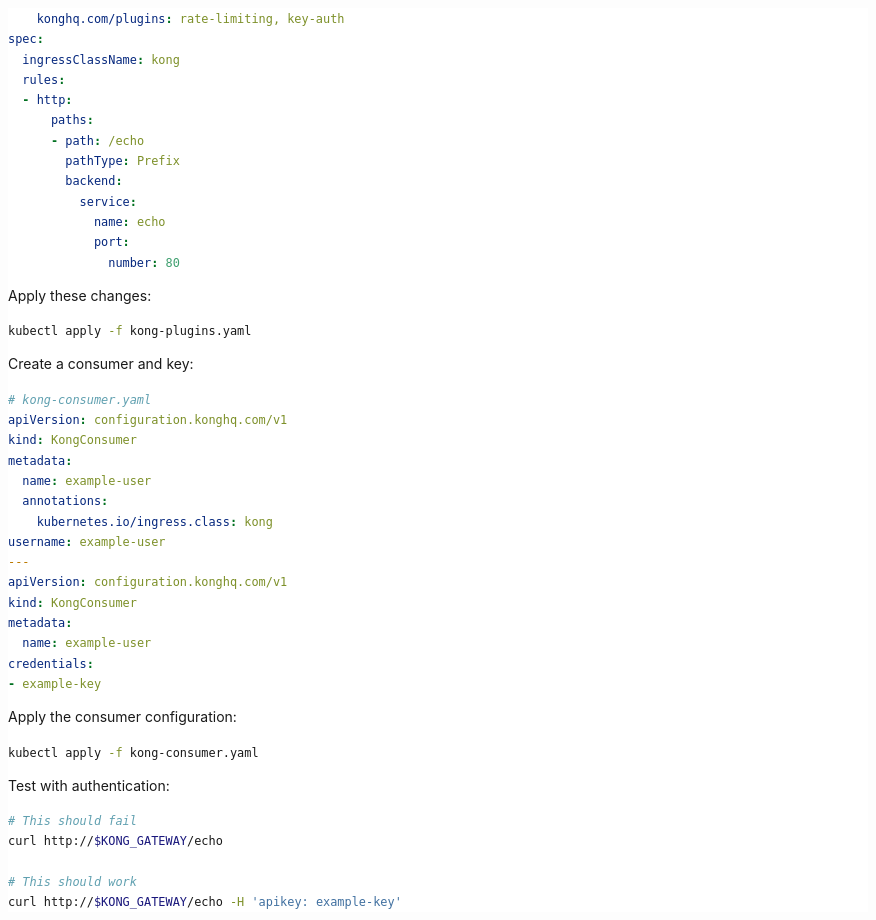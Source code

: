 ```yaml
    konghq.com/plugins: rate-limiting, key-auth
spec:
  ingressClassName: kong
  rules:
  - http:
      paths:
      - path: /echo
        pathType: Prefix
        backend:
          service:
            name: echo
            port:
              number: 80
```

Apply these changes:

```bash
kubectl apply -f kong-plugins.yaml
```

Create a consumer and key:

```yaml
# kong-consumer.yaml
apiVersion: configuration.konghq.com/v1
kind: KongConsumer
metadata:
  name: example-user
  annotations:
    kubernetes.io/ingress.class: kong
username: example-user
---
apiVersion: configuration.konghq.com/v1
kind: KongConsumer
metadata:
  name: example-user
credentials:
- example-key
```

Apply the consumer configuration:

```bash
kubectl apply -f kong-consumer.yaml
```

Test with authentication:

```bash
# This should fail
curl http://$KONG_GATEWAY/echo

# This should work
curl http://$KONG_GATEWAY/echo -H 'apikey: example-key'
```
